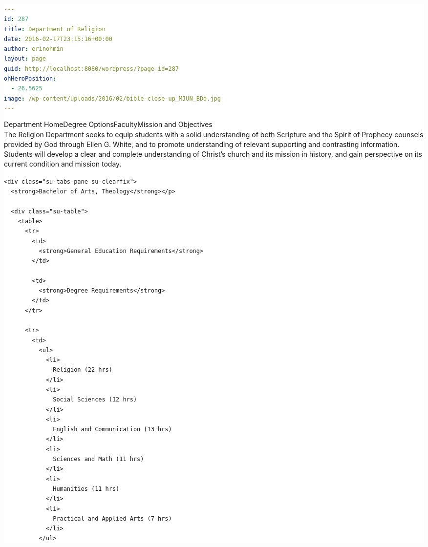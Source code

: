 ```yaml
---
id: 287
title: Department of Religion
date: 2016-02-17T23:15:16+00:00
author: erinohmin
layout: page
guid: http://localhost:8080/wordpress/?page_id=287
ohHeroPosition:
  - 26.5625
image: /wp-content/uploads/2016/02/bible-close-up_MJUN_BDd.jpg
---
```

<div class="su-tabs su-tabs-style-default" data-active="1">
  <div class="su-tabs-nav">
    <span class="" data-url="" data-target="blank">Department Home</span><span class="" data-url="" data-target="blank">Degree Options</span><span class="" data-url="" data-target="blank">Faculty</span><span class="" data-url="" data-target="blank">Mission and Objectives</span>
  </div>
  
  <div class="su-tabs-panes">
    <div class="su-tabs-pane su-clearfix">
      The Religion Department seeks to equip students with a solid understanding of both Scripture and the Spirit of Prophecy counsels provided by God through Ellen G. White, and to promote understanding of relevant supporting and contrasting information. Students will develop a clear and complete understanding of Christ’s church and its mission in history, and gain perspective on its current condition and mission today.
    </div>
    
    <div class="su-tabs-pane su-clearfix">
      <strong>Bachelor of Arts, Theology</strong></p> 
      
      <div class="su-table">
        <table>
          <tr>
            <td>
              <strong>General Education Requirements</strong>
            </td>
            
            <td>
              <strong>Degree Requirements</strong>
            </td>
          </tr>
          
          <tr>
            <td>
              <ul>
                <li>
                  Religion (22 hrs)
                </li>
                <li>
                  Social Sciences (12 hrs)
                </li>
                <li>
                  English and Communication (13 hrs)
                </li>
                <li>
                  Sciences and Math (11 hrs)
                </li>
                <li>
                  Humanities (11 hrs)
                </li>
                <li>
                  Practical and Applied Arts (7 hrs)
                </li>
              </ul>